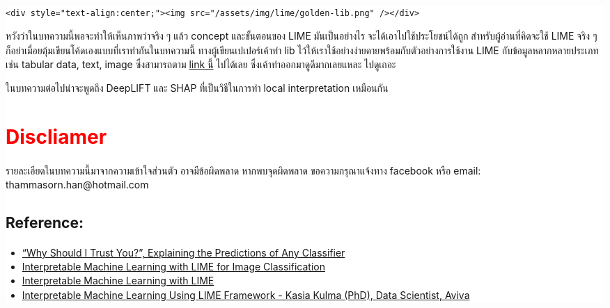 	<div style="text-align:center;"><img src="/assets/img/lime/golden-lib.png" /></div>

หวังว่าในบทความนี้พอจะทำให้เห็นภาพว่าจริง ๆ แล้ว concept และขั้นตอนของ LIME มันเป็นอย่างไร จะได้เอาไปใช้ประโยชน์ได้ถูก สำหรับผู้อ่านที่คิดจะใช้ LIME จริง ๆ ก็อย่าเมื่อยตุ้มเขียนโค้ดเองแบบที่เราทำกันในบทความนี้ ทางผู้เขียนเปเปอร์เค้าทำ lib ไว้ให้เราใช้อย่างง่ายดายพร้อมกับตัวอย่างการใช้งาน LIME กับข้อมูลหลากหลายประเภท เช่น tabular data, text, image ซึ่งสามารถตาม <a href='https://github.com/marcotcr/lime/tree/ce2db6f20f47c3330beb107bb17fd25840ca4606/doc/notebooks'>link นี้</a> ไปได้เลย ซึ่งเค้าทำออกมาดูดีมากเลยแหละ ไปดูเถอะ

ในบทความต่อไปน่าจะพูดถึง DeepLIFT และ SHAP ที่เป็นวิธีในการทำ local interpretation เหมือนกัน

<h1 style="color: red;">Discliamer</h1>
รายละเอียดในบทความนี้มาจากความเข้าใจส่วนตัว อาจมีข้อผิดพลาด หากพบจุดผิดพลาด ขอความกรุณาแจ้งทาง facebook หรือ email: thammasorn.han@hotmail.com

## Reference:
- <a href='https://arxiv.org/pdf/1602.04938.pdf'>“Why Should I Trust You?”, Explaining the Predictions of Any Classifier</a>
- <a href='https://nbviewer.jupyter.org/url/arteagac.github.io/blog/lime_image.ipynb'>Interpretable Machine Learning with LIME for Image Classification</a>
- <a href='https://nbviewer.jupyter.org/urls/arteagac.github.io/blog/lime.ipynb'>Interpretable Machine Learning with LIME</a>
- <a href="https://www.youtube.com/watch?v=CY3t11vuuOM">Interpretable Machine Learning Using LIME Framework - Kasia Kulma (PhD), Data Scientist, Aviva</a>



